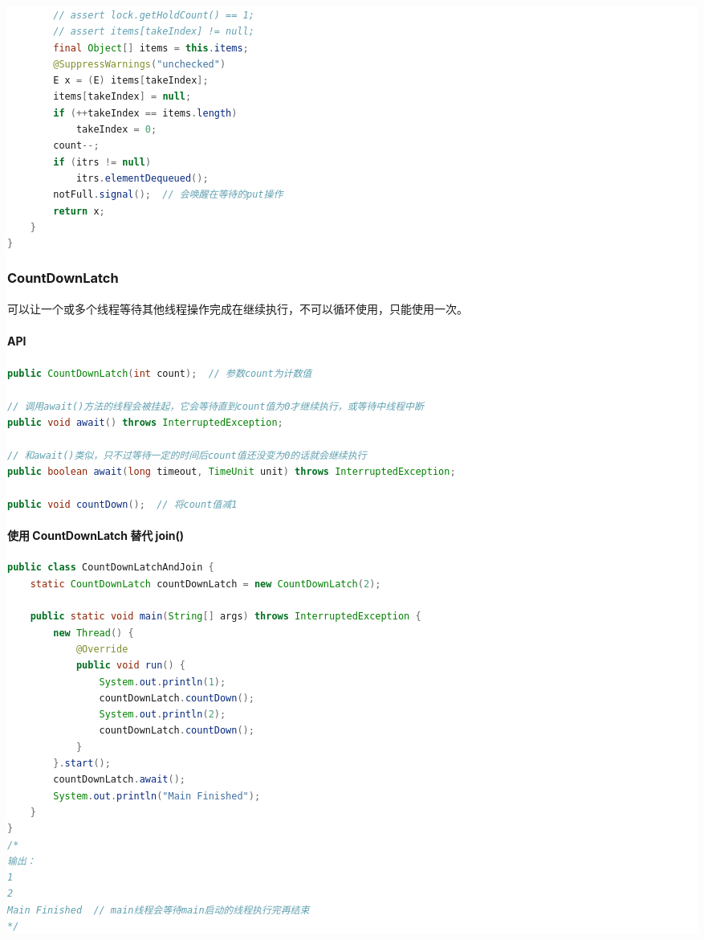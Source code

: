 ```java
        // assert lock.getHoldCount() == 1;
        // assert items[takeIndex] != null;
        final Object[] items = this.items;
        @SuppressWarnings("unchecked")
        E x = (E) items[takeIndex];
        items[takeIndex] = null;
        if (++takeIndex == items.length)
            takeIndex = 0;
        count--;
        if (itrs != null)
            itrs.elementDequeued();
        notFull.signal();  // 会唤醒在等待的put操作
        return x;
    }
}
```

### CountDownLatch

可以让一个或多个线程等待其他线程操作完成在继续执行，不可以循环使用，只能使用一次。

#### API

```java
public CountDownLatch(int count);  // 参数count为计数值

// 调用await()方法的线程会被挂起，它会等待直到count值为0才继续执行，或等待中线程中断
public void await() throws InterruptedException;

// 和await()类似，只不过等待一定的时间后count值还没变为0的话就会继续执行
public boolean await(long timeout, TimeUnit unit) throws InterruptedException;

public void countDown();  // 将count值减1
```

#### 使用 CountDownLatch 替代 join()

```java
public class CountDownLatchAndJoin {
    static CountDownLatch countDownLatch = new CountDownLatch(2);

    public static void main(String[] args) throws InterruptedException {
        new Thread() {
            @Override
            public void run() {
                System.out.println(1);
                countDownLatch.countDown();
                System.out.println(2);
                countDownLatch.countDown();
            }
        }.start();
        countDownLatch.await();
        System.out.println("Main Finished");
    }
}
/*
输出：
1
2
Main Finished  // main线程会等待main启动的线程执行完再结束
*/
```
